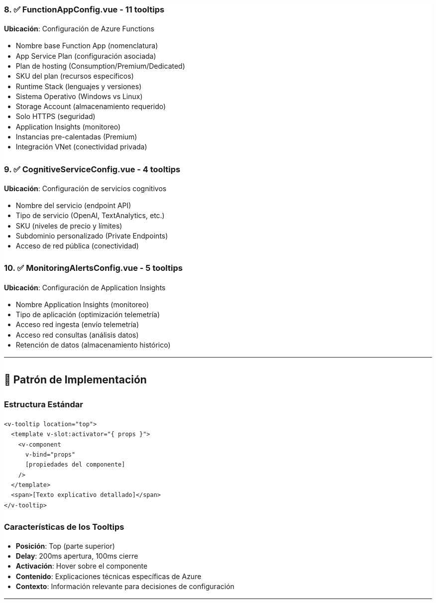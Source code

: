 ### 8. ✅ FunctionAppConfig.vue - 11 tooltips
**Ubicación**: Configuración de Azure Functions
- Nombre base Function App (nomenclatura)
- App Service Plan (configuración asociada)
- Plan de hosting (Consumption/Premium/Dedicated)
- SKU del plan (recursos específicos)
- Runtime Stack (lenguajes y versiones)
- Sistema Operativo (Windows vs Linux)
- Storage Account (almacenamiento requerido)
- Solo HTTPS (seguridad)
- Application Insights (monitoreo)
- Instancias pre-calentadas (Premium)
- Integración VNet (conectividad privada)

### 9. ✅ CognitiveServiceConfig.vue - 4 tooltips
**Ubicación**: Configuración de servicios cognitivos
- Nombre del servicio (endpoint API)
- Tipo de servicio (OpenAI, TextAnalytics, etc.)
- SKU (niveles de precio y límites)
- Subdominio personalizado (Private Endpoints)
- Acceso de red pública (conectividad)

### 10. ✅ MonitoringAlertsConfig.vue - 5 tooltips
**Ubicación**: Configuración de Application Insights
- Nombre Application Insights (monitoreo)
- Tipo de aplicación (optimización telemetría)
- Acceso red ingesta (envío telemetría)
- Acceso red consultas (análisis datos)
- Retención de datos (almacenamiento histórico)

---

## 🎯 Patrón de Implementación

### Estructura Estándar
```vue
<v-tooltip location="top">
  <template v-slot:activator="{ props }">
    <v-component
      v-bind="props"
      [propiedades del componente]
    />
  </template>
  <span>[Texto explicativo detallado]</span>
</v-tooltip>
```

### Características de los Tooltips
- **Posición**: Top (parte superior)
- **Delay**: 200ms apertura, 100ms cierre
- **Activación**: Hover sobre el componente
- **Contenido**: Explicaciones técnicas específicas de Azure
- **Contexto**: Información relevante para decisiones de configuración

---